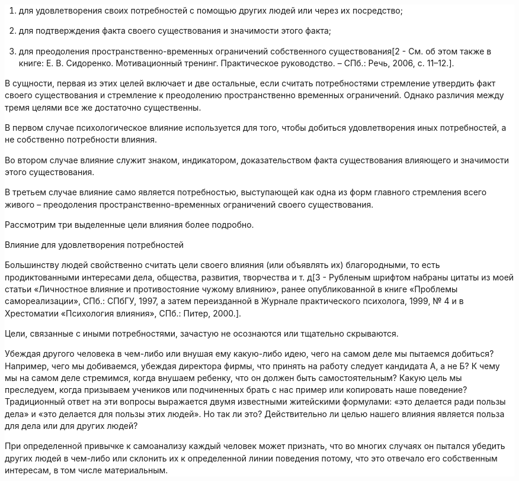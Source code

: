 1)  для удовлетворения своих потребностей с помощью других людей или
    через их посредство;

2)  для подтверждения факта своего существования и значимости этого
    факта;

3)  для преодоления пространственно-временных ограничений собственного
    существования\[2 - См. об этом также в книге: Е. В. Сидоренко.
    Мотивационный тренинг. Практическое руководство. – СПб.: Речь, 2006,
    с. 11–12.\].

В сущности, первая из этих целей включает и две остальные, если считать
потребностями стремление утвердить факт своего существования и
стремление к преодолению пространственно временных ограничений. Однако
различия между тремя целями все же достаточно существенны.

В первом случае психологическое влияние используется для того, чтобы
добиться удовлетворения иных потребностей, а не собственно потребности
влияния.

Во втором случае влияние служит знаком, индикатором, доказательством
факта существования влияющего и значимости этого существования.

В третьем случае влияние само является потребностью, выступающей как
одна из форм главного стремления всего живого – преодоления
пространственно-временных ограничений своего существования.

Рассмотрим три выделенные цели влияния более подробно.

Влияние для удовлетворения потребностей

Большинству людей свойственно считать цели своего влияния (или объявлять
их) благородными, то есть продиктованными интересами дела, общества,
развития, творчества и т. д\[3 - Рубленым шрифтом набраны цитаты из моей
статьи «Личностное влияние и противостояние чужому влиянию», ранее
опубликованной в книге «Проблемы самореализации», СПб.: СПбГУ, 1997, а
затем переизданной в Журнале практического психолога, 1999, № 4 и в
Хрестоматии «Психология влияния», СПб.: Питер, 2000.\].

Цели, связанные с иными потребностями, зачастую не осознаются или
тщательно скрываются.

Убеждая другого человека в чем-либо или внушая ему какую-либо идею, чего
на самом деле мы пытаемся добиться? Например, чего мы добиваемся,
убеждая директора фирмы, что принять на работу следует кандидата А, а не
Б? К чему мы на самом деле стремимся, когда внушаем ребенку, что он
должен быть самостоятельным? Какую цель мы преследуем, когда призываем
учеников или подчиненных брать с нас пример или копировать наше
поведение? Традиционный ответ на эти вопросы выражается двумя известными
житейскими формулами: «это делается ради пользы дела» и «это делается
для пользы этих людей». Но так ли это? Действительно ли целью нашего
влияния является польза для дела или для других людей?

При определенной привычке к самоанализу каждый человек может признать,
что во многих случаях он пытался убедить других людей в чем-либо или
склонить их к определенной линии поведения потому, что это отвечало его
собственным интересам, в том числе материальным.
